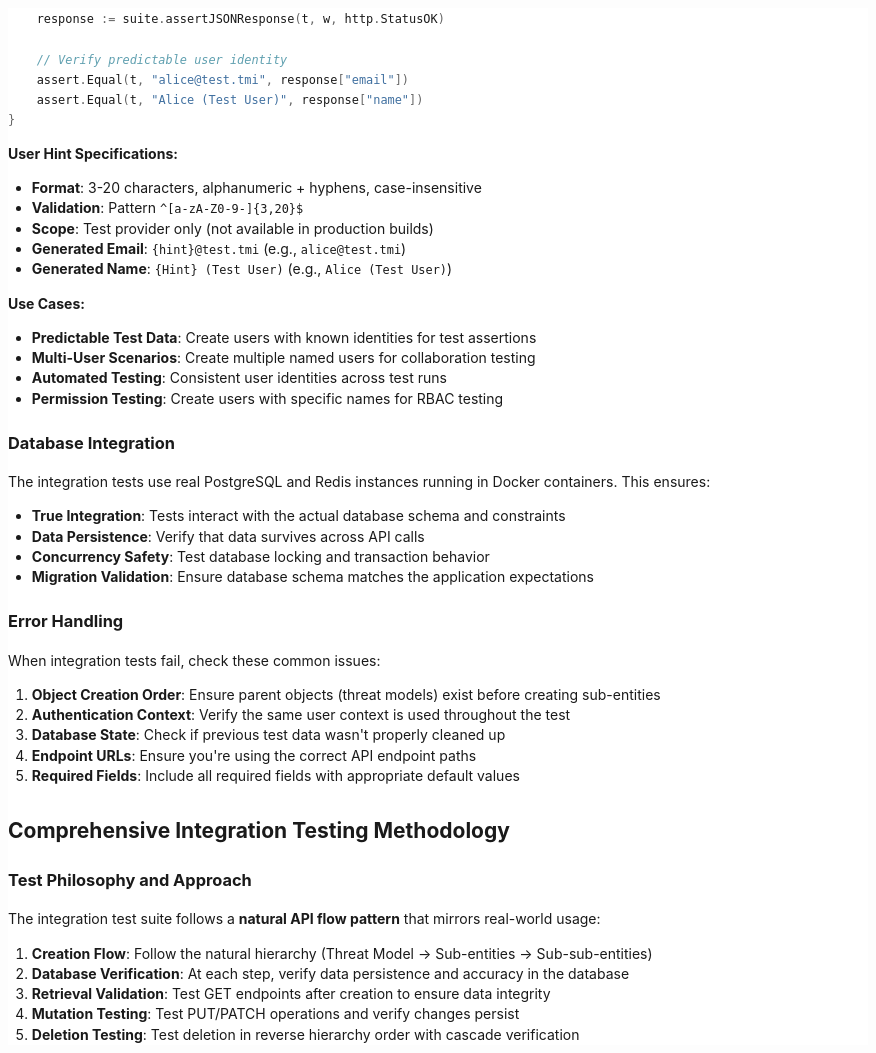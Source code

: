 ```go
    response := suite.assertJSONResponse(t, w, http.StatusOK)

    // Verify predictable user identity
    assert.Equal(t, "alice@test.tmi", response["email"])
    assert.Equal(t, "Alice (Test User)", response["name"])
}
```

**User Hint Specifications:**

- **Format**: 3-20 characters, alphanumeric + hyphens, case-insensitive
- **Validation**: Pattern `^[a-zA-Z0-9-]{3,20}$`
- **Scope**: Test provider only (not available in production builds)
- **Generated Email**: `{hint}@test.tmi` (e.g., `alice@test.tmi`)
- **Generated Name**: `{Hint} (Test User)` (e.g., `Alice (Test User)`)

**Use Cases:**

- **Predictable Test Data**: Create users with known identities for test assertions
- **Multi-User Scenarios**: Create multiple named users for collaboration testing
- **Automated Testing**: Consistent user identities across test runs
- **Permission Testing**: Create users with specific names for RBAC testing

### Database Integration

The integration tests use real PostgreSQL and Redis instances running in Docker containers. This ensures:

- **True Integration**: Tests interact with the actual database schema and constraints
- **Data Persistence**: Verify that data survives across API calls
- **Concurrency Safety**: Test database locking and transaction behavior
- **Migration Validation**: Ensure database schema matches the application expectations

### Error Handling

When integration tests fail, check these common issues:

1. **Object Creation Order**: Ensure parent objects (threat models) exist before creating sub-entities
2. **Authentication Context**: Verify the same user context is used throughout the test
3. **Database State**: Check if previous test data wasn't properly cleaned up
4. **Endpoint URLs**: Ensure you're using the correct API endpoint paths
5. **Required Fields**: Include all required fields with appropriate default values

## Comprehensive Integration Testing Methodology

### Test Philosophy and Approach

The integration test suite follows a **natural API flow pattern** that mirrors real-world usage:

1. **Creation Flow**: Follow the natural hierarchy (Threat Model → Sub-entities → Sub-sub-entities)
2. **Database Verification**: At each step, verify data persistence and accuracy in the database
3. **Retrieval Validation**: Test GET endpoints after creation to ensure data integrity
4. **Mutation Testing**: Test PUT/PATCH operations and verify changes persist
5. **Deletion Testing**: Test deletion in reverse hierarchy order with cascade verification
